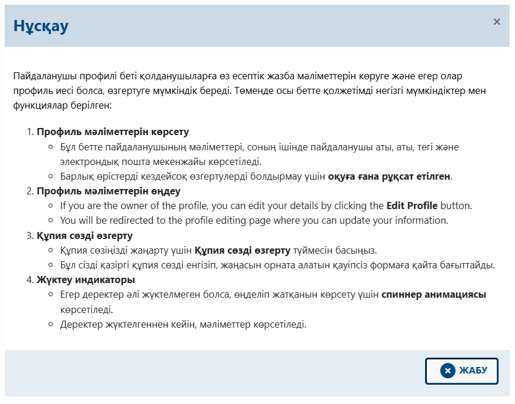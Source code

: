    ![User's Profile (instruction) (Kazakh)](documentation/features/user-profile-instruction-kk.png)
